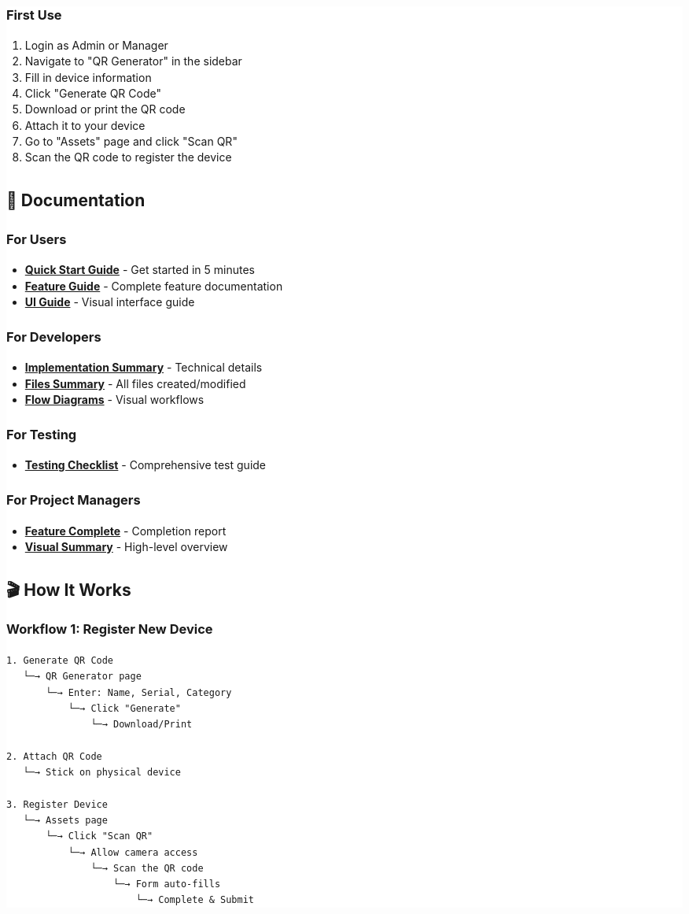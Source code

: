 ### First Use

1. Login as Admin or Manager
2. Navigate to "QR Generator" in the sidebar
3. Fill in device information
4. Click "Generate QR Code"
5. Download or print the QR code
6. Attach it to your device
7. Go to "Assets" page and click "Scan QR"
8. Scan the QR code to register the device

## 📖 Documentation

### For Users
- **[Quick Start Guide](docs/QR_CODE_QUICK_START.md)** - Get started in 5 minutes
- **[Feature Guide](docs/QR_CODE_FEATURE.md)** - Complete feature documentation
- **[UI Guide](docs/QR_CODE_UI_GUIDE.md)** - Visual interface guide

### For Developers
- **[Implementation Summary](QR_CODE_IMPLEMENTATION_SUMMARY.md)** - Technical details
- **[Files Summary](QR_CODE_FILES_SUMMARY.md)** - All files created/modified
- **[Flow Diagrams](docs/QR_CODE_FLOW_DIAGRAM.md)** - Visual workflows

### For Testing
- **[Testing Checklist](docs/QR_CODE_TESTING_CHECKLIST.md)** - Comprehensive test guide

### For Project Managers
- **[Feature Complete](QR_CODE_FEATURE_COMPLETE.md)** - Completion report
- **[Visual Summary](QR_CODE_VISUAL_SUMMARY.md)** - High-level overview

## 🎬 How It Works

### Workflow 1: Register New Device

```
1. Generate QR Code
   └─→ QR Generator page
       └─→ Enter: Name, Serial, Category
           └─→ Click "Generate"
               └─→ Download/Print

2. Attach QR Code
   └─→ Stick on physical device

3. Register Device
   └─→ Assets page
       └─→ Click "Scan QR"
           └─→ Allow camera access
               └─→ Scan the QR code
                   └─→ Form auto-fills
                       └─→ Complete & Submit
```
